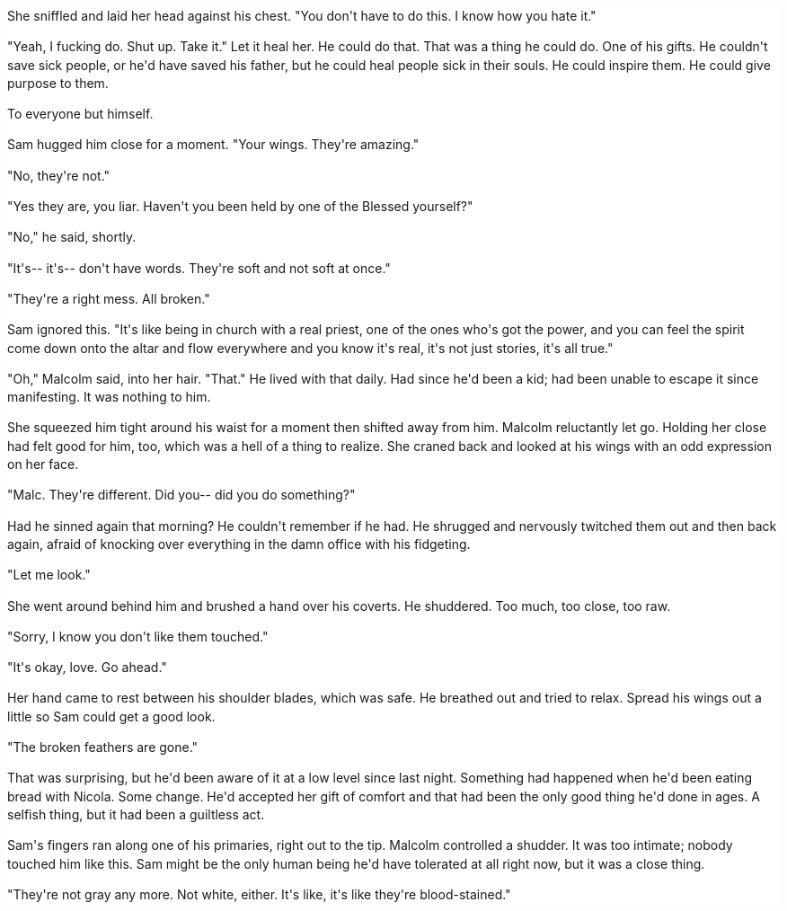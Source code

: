 She sniffled and laid her head against his chest. "You don't have to do this. I know how you hate it."

"Yeah, I fucking do. Shut up. Take it." Let it heal her. He could do that. That was a thing he could do. One of his gifts. He couldn't save sick people, or he'd have saved his father, but he could heal people sick in their souls. He could inspire them. He could give purpose to them.

To everyone but himself.

Sam hugged him close for a moment. "Your wings. They're amazing."

"No, they're not."

"Yes they are, you liar. Haven't you been held by one of the Blessed yourself?"

"No," he said, shortly.

"It's-- it's-- don't have words. They're soft and not soft at once."

"They're a right mess. All broken."

Sam ignored this. "It's like being in church with a real priest, one of the ones who's got the power, and you can feel the spirit come down onto the altar and flow everywhere and you know it's real, it's not just stories, it's all true."

"Oh," Malcolm said, into her hair. "That." He lived with that daily. Had since he'd been a kid; had been unable to escape it since manifesting. It was nothing to him.

She squeezed him tight around his waist for a moment then shifted away from him. Malcolm reluctantly let go. Holding her close had felt good for him, too, which was a hell of a thing to realize. She craned back and looked at his wings with an odd expression on her face.

"Malc. They're different. Did you-- did you do something?"

Had he sinned again that morning? He couldn't remember if he had. He shrugged and nervously twitched them out and then back again, afraid of knocking over everything in the damn office with his fidgeting.

"Let me look."

She went around behind him and brushed a hand over his coverts. He shuddered. Too much, too close, too raw.

"Sorry, I know you don't like them touched."

"It's okay, love. Go ahead."

Her hand came to rest between his shoulder blades, which was safe. He breathed out and tried to relax. Spread his wings out a little so Sam could get a good look.

"The broken feathers are gone."

That was surprising, but he'd been aware of it at a low level since last night. Something had happened when he'd been eating bread with Nicola. Some change. He'd accepted her gift of comfort and that had been the only good thing he'd done in ages. A selfish thing, but it had been a guiltless act.

Sam's fingers ran along one of his primaries, right out to the tip. Malcolm controlled a shudder. It was too intimate; nobody touched him like this. Sam might be the only human being he'd have tolerated at all right now, but it was a close thing.

"They're not gray any more. Not white, either. It's like, it's like they're blood-stained."
